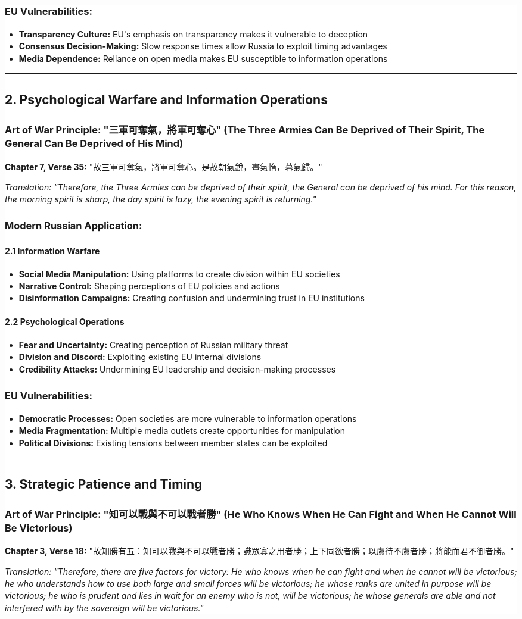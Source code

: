 ### EU Vulnerabilities:
- **Transparency Culture:** EU's emphasis on transparency makes it vulnerable to deception
- **Consensus Decision-Making:** Slow response times allow Russia to exploit timing advantages
- **Media Dependence:** Reliance on open media makes EU susceptible to information operations

---

## 2. Psychological Warfare and Information Operations

### Art of War Principle: "三軍可奪氣，將軍可奪心" (The Three Armies Can Be Deprived of Their Spirit, The General Can Be Deprived of His Mind)

**Chapter 7, Verse 35:** "故三軍可奪氣，將軍可奪心。是故朝氣銳，晝氣惰，暮氣歸。"

*Translation: "Therefore, the Three Armies can be deprived of their spirit, the General can be deprived of his mind. For this reason, the morning spirit is sharp, the day spirit is lazy, the evening spirit is returning."*

### Modern Russian Application:

#### 2.1 Information Warfare
- **Social Media Manipulation:** Using platforms to create division within EU societies
- **Narrative Control:** Shaping perceptions of EU policies and actions
- **Disinformation Campaigns:** Creating confusion and undermining trust in EU institutions

#### 2.2 Psychological Operations
- **Fear and Uncertainty:** Creating perception of Russian military threat
- **Division and Discord:** Exploiting existing EU internal divisions
- **Credibility Attacks:** Undermining EU leadership and decision-making processes

### EU Vulnerabilities:
- **Democratic Processes:** Open societies are more vulnerable to information operations
- **Media Fragmentation:** Multiple media outlets create opportunities for manipulation
- **Political Divisions:** Existing tensions between member states can be exploited

---

## 3. Strategic Patience and Timing

### Art of War Principle: "知可以戰與不可以戰者勝" (He Who Knows When He Can Fight and When He Cannot Will Be Victorious)

**Chapter 3, Verse 18:** "故知勝有五：知可以戰與不可以戰者勝；識眾寡之用者勝；上下同欲者勝；以虞待不虞者勝；將能而君不御者勝。"

*Translation: "Therefore, there are five factors for victory: He who knows when he can fight and when he cannot will be victorious; he who understands how to use both large and small forces will be victorious; he whose ranks are united in purpose will be victorious; he who is prudent and lies in wait for an enemy who is not, will be victorious; he whose generals are able and not interfered with by the sovereign will be victorious."*
